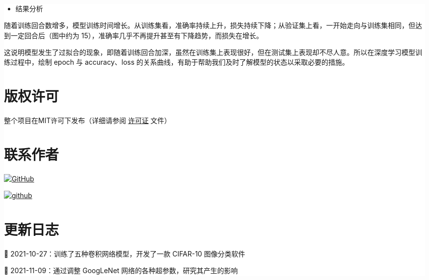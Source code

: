  * 结果分析

随着训练回合数增多，模型训练时间增长。从训练集看，准确率持续上升，损失持续下降；从验证集上看，一开始走向与训练集相同，但达到一定回合后（图中约为 15），准确率几乎不再提升甚至有下降趋势，而损失在增长。
 
这说明模型发生了过拟合的现象，即随着训练回合加深，虽然在训练集上表现很好，但在测试集上表现却不尽人意。所以在深度学习模型训练过程中，绘制 epoch 与 accuracy、loss 的关系曲线，有助于帮助我们及时了解模型的状态以采取必要的措施。

# 版权许可
整个项目在MIT许可下发布（详细请参阅 [许可证](https://github.com/ChenMingwei1999/CIFAR10-Image_Classification-Tensorflow_Keras/blob/master/LICENSE) 文件）


# 联系作者
[![GitHub](https://img.shields.io/badge/GitHub-%E5%B0%8F%E6%98%8E%E5%90%8C%E5%AD%A6-blue)](https://github.com/ChenMingwei1999)

[![github](https://img.shields.io/badge/Email-xiaoming__cmw1999%40163.com-blue)](mailto:xiaoming__cmw1999%40163.com)


# 更新日志
:date: 2021-10-27：训练了五种卷积网络模型，开发了一款 CIFAR-10 图像分类软件

:date: 2021-11-09：通过调整 GoogLeNet 网络的各种超参数，研究其产生的影响
